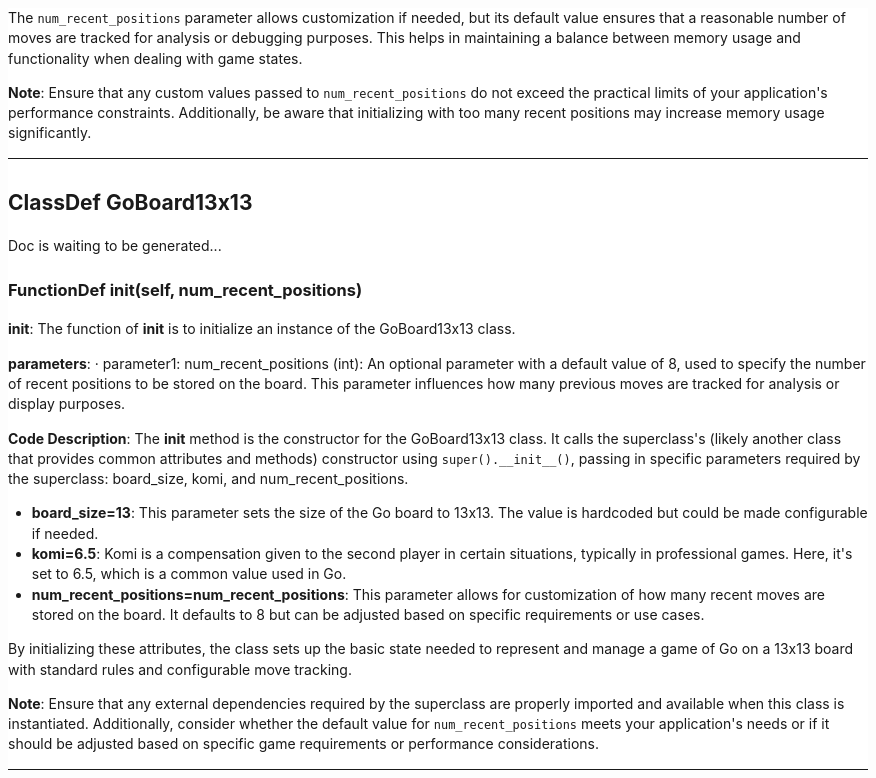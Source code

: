 The `num_recent_positions` parameter allows customization if needed, but its default value ensures that a reasonable number of moves are tracked for analysis or debugging purposes. This helps in maintaining a balance between memory usage and functionality when dealing with game states.

**Note**: Ensure that any custom values passed to `num_recent_positions` do not exceed the practical limits of your application's performance constraints. Additionally, be aware that initializing with too many recent positions may increase memory usage significantly.
***
## ClassDef GoBoard13x13
Doc is waiting to be generated...
### FunctionDef __init__(self, num_recent_positions)
**__init__**: The function of __init__ is to initialize an instance of the GoBoard13x13 class.

**parameters**: 
· parameter1: num_recent_positions (int): An optional parameter with a default value of 8, used to specify the number of recent positions to be stored on the board. This parameter influences how many previous moves are tracked for analysis or display purposes.

**Code Description**: The __init__ method is the constructor for the GoBoard13x13 class. It calls the superclass's (likely another class that provides common attributes and methods) constructor using `super().__init__()`, passing in specific parameters required by the superclass: board_size, komi, and num_recent_positions.

- **board_size=13**: This parameter sets the size of the Go board to 13x13. The value is hardcoded but could be made configurable if needed.
- **komi=6.5**: Komi is a compensation given to the second player in certain situations, typically in professional games. Here, it's set to 6.5, which is a common value used in Go.
- **num_recent_positions=num_recent_positions**: This parameter allows for customization of how many recent moves are stored on the board. It defaults to 8 but can be adjusted based on specific requirements or use cases.

By initializing these attributes, the class sets up the basic state needed to represent and manage a game of Go on a 13x13 board with standard rules and configurable move tracking.

**Note**: Ensure that any external dependencies required by the superclass are properly imported and available when this class is instantiated. Additionally, consider whether the default value for `num_recent_positions` meets your application's needs or if it should be adjusted based on specific game requirements or performance considerations.
***
